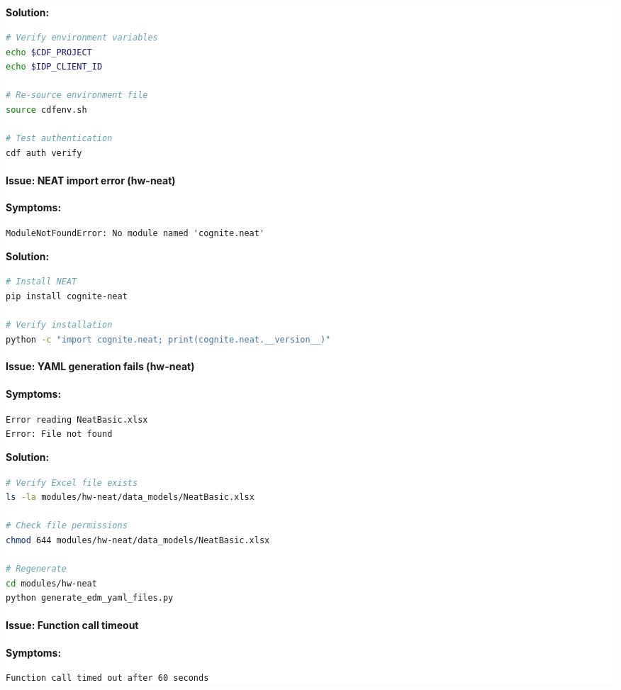 **Solution:**
```bash
# Verify environment variables
echo $CDF_PROJECT
echo $IDP_CLIENT_ID

# Re-source environment file
source cdfenv.sh

# Test authentication
cdf auth verify
```

#### Issue: NEAT import error (hw-neat)

**Symptoms:**
```
ModuleNotFoundError: No module named 'cognite.neat'
```

**Solution:**
```bash
# Install NEAT
pip install cognite-neat

# Verify installation
python -c "import cognite.neat; print(cognite.neat.__version__)"
```

#### Issue: YAML generation fails (hw-neat)

**Symptoms:**
```
Error reading NeatBasic.xlsx
Error: File not found
```

**Solution:**
```bash
# Verify Excel file exists
ls -la modules/hw-neat/data_models/NeatBasic.xlsx

# Check file permissions
chmod 644 modules/hw-neat/data_models/NeatBasic.xlsx

# Regenerate
cd modules/hw-neat
python generate_edm_yaml_files.py
```

#### Issue: Function call timeout

**Symptoms:**
```
Function call timed out after 60 seconds
```
